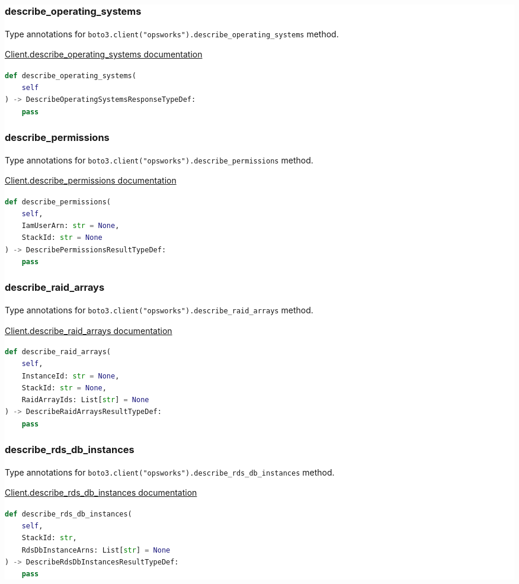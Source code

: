 ### describe_operating_systems

Type annotations for `boto3.client("opsworks").describe_operating_systems` method.

[Client.describe_operating_systems documentation](https://boto3.amazonaws.com/v1/documentation/api/latest/reference/services/opsworks.html#OpsWorks.Client.describe_operating_systems)

```python
def describe_operating_systems(
    self
) -> DescribeOperatingSystemsResponseTypeDef:
    pass
```

### describe_permissions

Type annotations for `boto3.client("opsworks").describe_permissions` method.

[Client.describe_permissions documentation](https://boto3.amazonaws.com/v1/documentation/api/latest/reference/services/opsworks.html#OpsWorks.Client.describe_permissions)

```python
def describe_permissions(
    self,
    IamUserArn: str = None,
    StackId: str = None
) -> DescribePermissionsResultTypeDef:
    pass
```

### describe_raid_arrays

Type annotations for `boto3.client("opsworks").describe_raid_arrays` method.

[Client.describe_raid_arrays documentation](https://boto3.amazonaws.com/v1/documentation/api/latest/reference/services/opsworks.html#OpsWorks.Client.describe_raid_arrays)

```python
def describe_raid_arrays(
    self,
    InstanceId: str = None,
    StackId: str = None,
    RaidArrayIds: List[str] = None
) -> DescribeRaidArraysResultTypeDef:
    pass
```

### describe_rds_db_instances

Type annotations for `boto3.client("opsworks").describe_rds_db_instances` method.

[Client.describe_rds_db_instances documentation](https://boto3.amazonaws.com/v1/documentation/api/latest/reference/services/opsworks.html#OpsWorks.Client.describe_rds_db_instances)

```python
def describe_rds_db_instances(
    self,
    StackId: str,
    RdsDbInstanceArns: List[str] = None
) -> DescribeRdsDbInstancesResultTypeDef:
    pass
```
